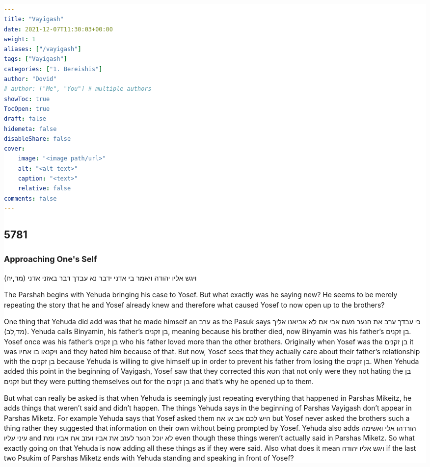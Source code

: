 ```yaml
---
title: "Vayigash"
date: 2021-12-07T11:30:03+00:00
weight: 1
aliases: ["/vayigash"]
tags: ["Vayigash"]
categories: ["1. Bereishis"]
author: "Dovid"
# author: ["Me", "You"] # multiple authors
showToc: true
TocOpen: true
draft: false
hidemeta: false
disableShare: false
cover:
    image: "<image path/url>"
    alt: "<alt text>"
    caption: "<text>"
    relative: false
comments: false
---
```

 ## 5781
 ### Approaching One's Self
ויגש אליו יהודה ויאמר בי אדני ידבר נא עבדך דבר באזני אדני (מד,יח)

The Parshah begins with Yehuda bringing his case to Yosef. But what exactly was he saying new? He seems to be merely repeating the story that he and Yosef already knew and therefore what caused Yosef to now open up to the brothers?

One thing that Yehuda did add was that he made himself an ערב as the Pasuk says כי עבדך ערב את הנער מעם אבי אם לא אביאנו אליך (מד,לב). Yehuda calls Binyamin, his father’s בן זקנים, meaning because his brother died, now Binyamin was his father’s בן זקנים. Yosef once was his father’s בן זקנים who his father loved more than the other brothers. Originally when Yosef was the בן זקנים it was ויקנאו בו אחיו and they hated him because of that. But now, Yosef sees that they actually care about their father’s relationship with the בן זקנים because Yehuda is willing to give himself up in order to prevent his father from losing the בן זקנים. When Yehuda added this point in the beginning of Vayigash, Yosef saw that they corrected this חטא that not only were they not hating the בן זקנים  but they were putting themselves out for the בן זקנים and that’s why he opened up to them.     

But what can really be asked is that when Yehuda is seemingly just repeating everything that happened in Parshas Mikeitz, he adds things that weren’t said and didn’t happen. The things Yehuda says in the beginning of Parshas Vayigash don’t appear in Parshas Miketz. For example Yehuda says that Yosef asked them היש לכם אב או אח but Yosef never asked the brothers such a thing rather they suggested that information on their own without being prompted by Yosef. Yehuda also adds הורדהו אלי ואשימה עיני עליו and לא יוכל הנער לעזב את אביו ועזב את אביו ומת even though these things weren’t actually said in Parshas Miketz. So what exactly going on that Yehuda is now adding all these things as if they were said. Also what does it mean ויגש אליו יהודה if the last two Psukim of Parshas Miketz ends with Yehuda standing and speaking in front of Yosef?

